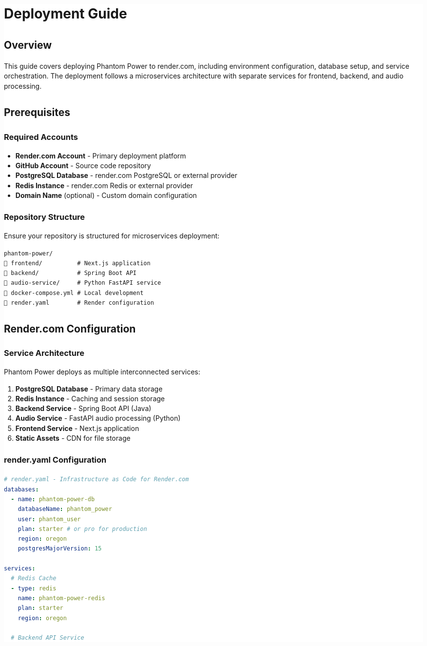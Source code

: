 # Deployment Guide

## Overview

This guide covers deploying Phantom Power to render.com, including environment configuration, database setup, and service orchestration. The deployment follows a microservices architecture with separate services for frontend, backend, and audio processing.

## Prerequisites

### Required Accounts
- **Render.com Account** - Primary deployment platform
- **GitHub Account** - Source code repository
- **PostgreSQL Database** - render.com PostgreSQL or external provider
- **Redis Instance** - render.com Redis or external provider
- **Domain Name** (optional) - Custom domain configuration

### Repository Structure
Ensure your repository is structured for microservices deployment:
```
phantom-power/
   frontend/          # Next.js application
   backend/           # Spring Boot API
   audio-service/     # Python FastAPI service
   docker-compose.yml # Local development
   render.yaml        # Render configuration
```

## Render.com Configuration

### Service Architecture

Phantom Power deploys as multiple interconnected services:

1. **PostgreSQL Database** - Primary data storage
2. **Redis Instance** - Caching and session storage
3. **Backend Service** - Spring Boot API (Java)
4. **Audio Service** - FastAPI audio processing (Python)
5. **Frontend Service** - Next.js application
6. **Static Assets** - CDN for file storage

### render.yaml Configuration

```yaml
# render.yaml - Infrastructure as Code for Render.com
databases:
  - name: phantom-power-db
    databaseName: phantom_power
    user: phantom_user
    plan: starter # or pro for production
    region: oregon
    postgresMajorVersion: 15

services:
  # Redis Cache
  - type: redis
    name: phantom-power-redis
    plan: starter
    region: oregon

  # Backend API Service
```